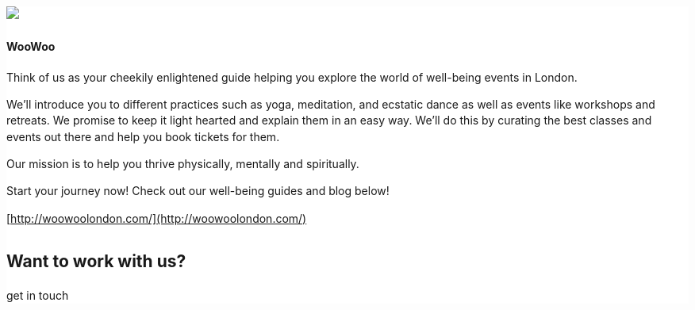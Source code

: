 ![](/assets/images/logo_purple-e1475606726432.png)

#### WooWoo

Think of us as your cheekily enlightened guide helping you explore the world of well-being events in London.

We’ll introduce you to different practices such as yoga, meditation, and ecstatic dance as well as events like workshops and retreats. We promise to keep it light hearted and explain them in an easy way. We’ll do this by curating the best classes and events out there and help you book tickets for them.

Our mission is to help you thrive physically, mentally and spiritually.

Start your journey now! Check out our well-being guides and blog below!

[http://woowoolondon.com/](http://woowoolondon.com/)

## Want to work with us?

get in touch
